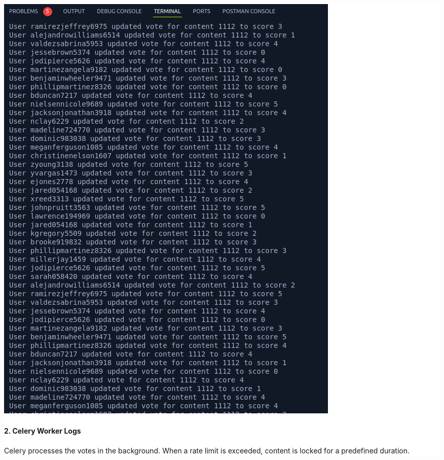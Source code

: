 ![Vote Logs](locust-log.png)

#### 2. **Celery Worker Logs**
Celery processes the votes in the background. When a rate limit is exceeded, content is locked for a predefined duration.
